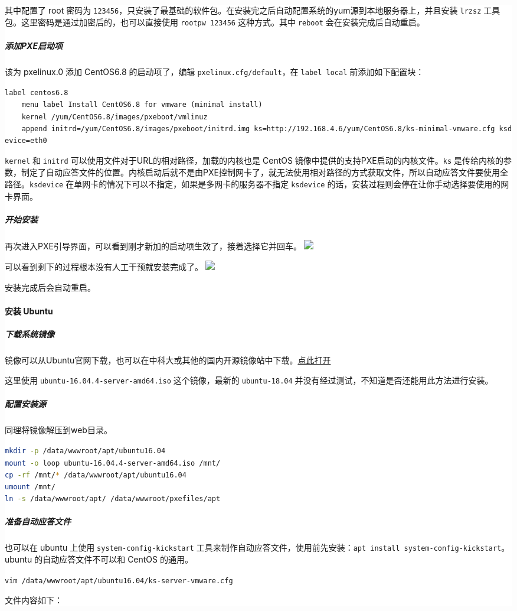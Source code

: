 其中配置了 root 密码为 `123456`，只安装了最基础的软件包。在安装完之后自动配置系统的yum源到本地服务器上，并且安装 `lrzsz` 工具包。这里密码是通过加密后的，也可以直接使用 `rootpw 123456` 这种方式。其中 `reboot` 会在安装完成后自动重启。


##### 添加PXE启动项

该为 pxelinux.0 添加 CentOS6.8 的启动项了，编辑 `pxelinux.cfg/default`，在 `label local` 前添加如下配置块：

    label centos6.8
        menu label Install CentOS6.8 for vmware (minimal install)
        kernel /yum/CentOS6.8/images/pxeboot/vmlinuz
        append initrd=/yum/CentOS6.8/images/pxeboot/initrd.img ks=http://192.168.4.6/yum/CentOS6.8/ks-minimal-vmware.cfg ksdevice=eth0

`kernel` 和 `initrd` 可以使用文件对于URL的相对路径，加载的内核也是 CentOS 镜像中提供的支持PXE启动的内核文件。`ks` 是传给内核的参数，制定了自动应答文件的位置。内核启动后就不是由PXE控制网卡了，就无法使用相对路径的方式获取文件，所以自动应答文件要使用全路径。`ksdevice` 在单网卡的情况下可以不指定，如果是多网卡的服务器不指定 `ksdevice` 的话，安装过程则会停在让你手动选择要使用的网卡界面。

##### 开始安装

再次进入PXE引导界面，可以看到刚才新加的启动项生效了，接着选择它并回车。
![](/uploads/2018/pxe/3ihwi58wc69mw74s.jpg)

可以看到剩下的过程根本没有人工干预就安装完成了。
![](/uploads/2018/pxe/x4veg4eehtzk2o75.jpg)

安装完成后会自动重启。

#### 安装 Ubuntu

##### 下载系统镜像

镜像可以从Ubuntu官网下载，也可以在中科大或其他的国内开源镜像站中下载。[点此打开](http://mirrors.ustc.edu.cn/ubuntu-releases/)

这里使用 `ubuntu-16.04.4-server-amd64.iso` 这个镜像，最新的 `ubuntu-18.04` 并没有经过测试，不知道是否还能用此方法进行安装。

##### 配置安装源

同理将镜像解压到web目录。

```bash
mkdir -p /data/wwwroot/apt/ubuntu16.04
mount -o loop ubuntu-16.04.4-server-amd64.iso /mnt/
cp -rf /mnt/* /data/wwwroot/apt/ubuntu16.04
umount /mnt/
ln -s /data/wwwroot/apt/ /data/wwwroot/pxefiles/apt
```

##### 准备自动应答文件

也可以在 ubuntu 上使用 `system-config-kickstart` 工具来制作自动应答文件，使用前先安装：`apt install system-config-kickstart`。ubuntu 的自动应答文件不可以和 CentOS 的通用。

```bash
vim /data/wwwroot/apt/ubuntu16.04/ks-server-vmware.cfg
```

文件内容如下：
